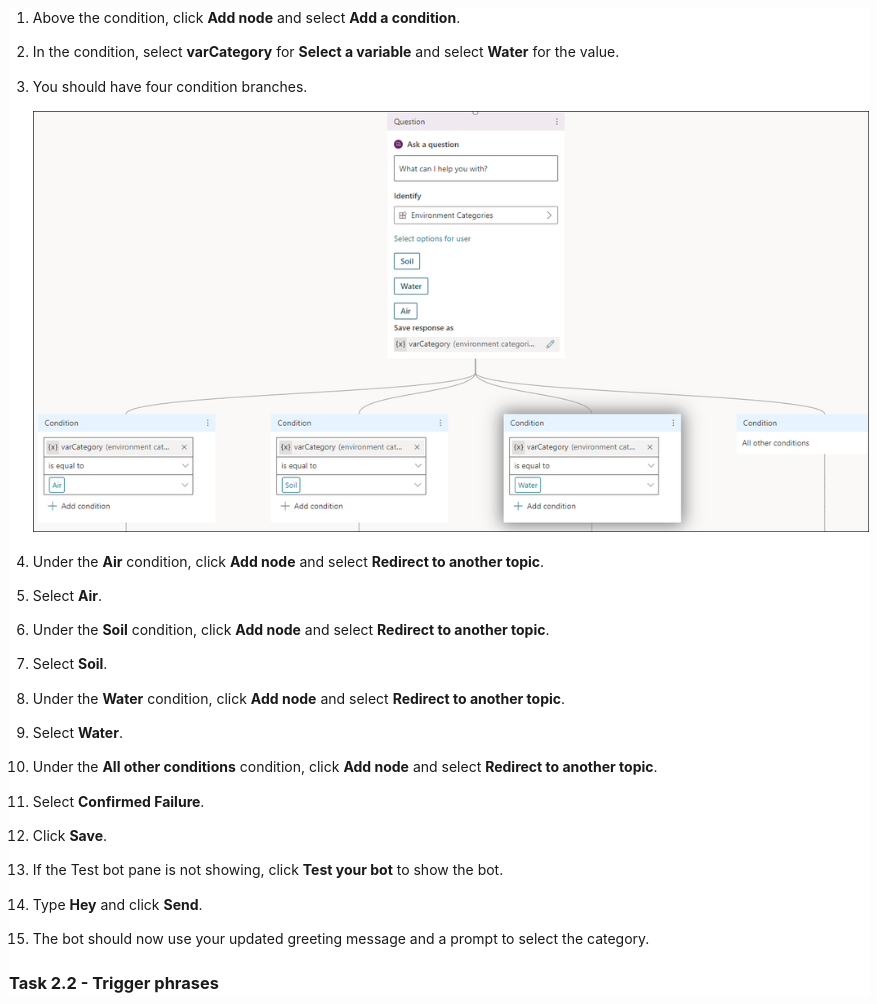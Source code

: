 1. Above the condition, click **Add node** and select **Add a condition**.

1. In the condition, select **varCategory** for **Select a variable** and select **Water** for the value.

1. You should have four condition branches.

    ![Condition and branches.](../media/bot-condition.1.png)

1. Under the **Air** condition, click **Add node** and select **Redirect to another topic**.

1. Select **Air**.

1. Under the **Soil** condition, click **Add node** and select **Redirect to another topic**.

1. Select **Soil**.

1. Under the **Water** condition, click **Add node** and select **Redirect to another topic**.

1. Select **Water**.

1. Under the **All other conditions** condition, click **Add node** and select **Redirect to another topic**.

1. Select **Confirmed Failure**.

1. Click **Save**.

1. If the Test bot pane is not showing, click **Test your bot** to show the bot.

1. Type **Hey** and click **Send**.

1. The bot should now use your updated greeting message and a prompt to select the category.

### Task 2.2 - Trigger phrases
